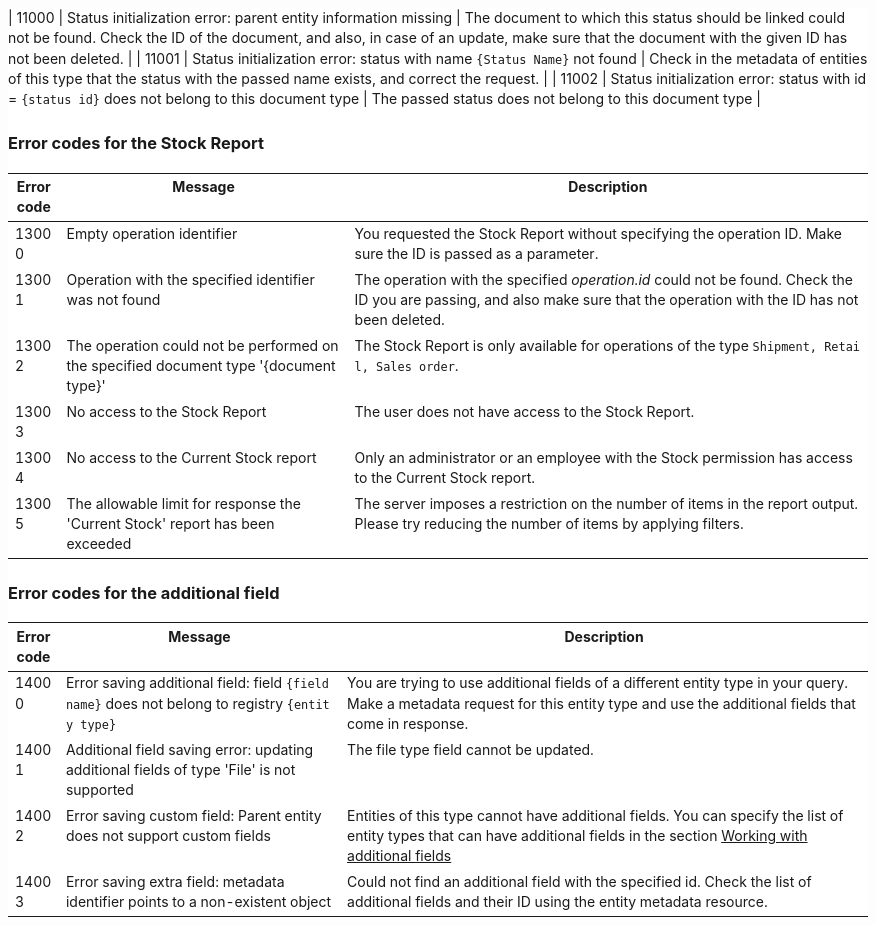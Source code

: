 | <a name="error_11000">11000</a> | Status initialization error: parent entity information missing                                     | The document to which this status should be linked could not be found. Check the ID of the document, and also, in case of an update, make sure that the document with the given ID has not been deleted.  |
| <a name="error_11001">11001</a> | Status initialization error: status with name `{Status Name}` not found                            | Check in the metadata of entities of this type that the status with the passed name exists, and correct the request.                                                                                      |
| <a name="error_11002">11002</a> | Status initialization error: status with id = `{status id}` does not belong to this document type  | The passed status does not belong to this document type                                                                                                                                                   |

### Error codes for the Stock Report

| Error code                      | Message                                                                               | Description                                                                                                                                                                     |
|---------------------------------|---------------------------------------------------------------------------------------|---------------------------------------------------------------------------------------------------------------------------------------------------------------------------------|
| <a name="error_13000">13000</a> | Empty operation identifier                                                            | You requested the Stock Report without specifying the operation ID. Make sure the ID is passed as a parameter.                                                                  |
| <a name="error_13001">13001</a> | Operation with the specified identifier was not found                                 | The operation with the specified <i>operation.id</i> could not be found. Check the ID you are passing, and also make sure that the operation with the ID has not been deleted.  |
| <a name="error_13002">13002</a> | The operation could not be performed on the specified document type '{document type}' | The Stock Report is only available for operations of the type `Shipment, Retail, Sales order`.                                                                                  |
| <a name="error_13003">13003</a> | No access to the Stock Report                                                         | The user does not have access to the Stock Report.                                                                                                                              |
| <a name="error_13004">13004</a> | No access to the Current Stock report                                                 | Only an administrator or an employee with the Stock permission has access to the Current Stock report.                                                                          |
| <a name="error_13005">13005</a> | The allowable limit for response the 'Current Stock' report has been exceeded         | The server imposes a restriction on the number of items in the report output. Please try reducing the number of items by applying filters.                                      |

### Error codes for the additional field

| Error code                      | Message                                                                                                       | Description                                                                                                                                                                                                                    |
|---------------------------------|---------------------------------------------------------------------------------------------------------------|--------------------------------------------------------------------------------------------------------------------------------------------------------------------------------------------------------------------------------|
| <a name="error_14000">14000</a> | Error saving additional field: field `{field name}` does not belong to registry `{entity type}`               | You are trying to use additional fields of a different entity type in your query. Make a metadata request for this entity type and use the additional fields that come in response.                                            |
| <a name="error_14001">14001</a> | Additional field saving error: updating additional fields of type 'File' is not supported                     | The file type field cannot be updated.                                                                                                                                                                                         |
| <a name="error_14002">14002</a> | Error saving custom field: Parent entity does not support custom fields                                       | Entities of this type cannot have additional fields. You can specify the list of entity types that can have additional fields in the section [Working with additional fields](#kladana-json-api-general-info-additional-fields) |
| <a name="error_14003">14003</a> | Error saving extra field: metadata identifier points to a non-existent object                                 | Could not find an additional field with the specified id. Check the list of additional fields and their ID using the entity metadata resource.                                                                                 |